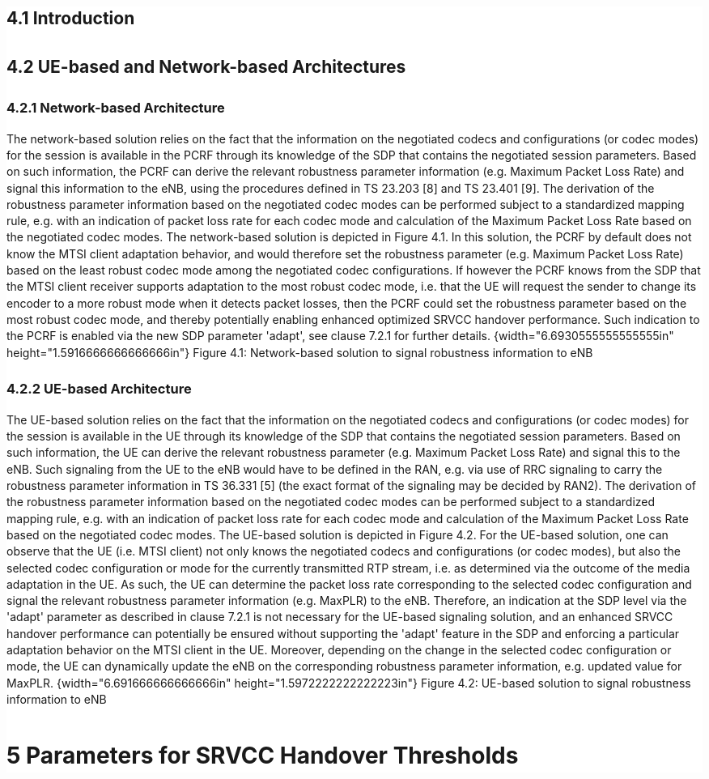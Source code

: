 ## 4.1 Introduction
## 4.2 UE-based and Network-based Architectures
### 4.2.1 Network-based Architecture
The network-based solution relies on the fact that the information on the
negotiated codecs and configurations (or codec modes) for the session is
available in the PCRF through its knowledge of the SDP that contains the
negotiated session parameters. Based on such information, the PCRF can derive
the relevant robustness parameter information (e.g. Maximum Packet Loss Rate)
and signal this information to the eNB, using the procedures defined in TS
23.203 [8] and TS 23.401 [9]. The derivation of the robustness parameter
information based on the negotiated codec modes can be performed subject to a
standardized mapping rule, e.g. with an indication of packet loss rate for
each codec mode and calculation of the Maximum Packet Loss Rate based on the
negotiated codec modes. The network-based solution is depicted in Figure 4.1.
In this solution, the PCRF by default does not know the MTSI client adaptation
behavior, and would therefore set the robustness parameter (e.g. Maximum
Packet Loss Rate) based on the least robust codec mode among the negotiated
codec configurations. If however the PCRF knows from the SDP that the MTSI
client receiver supports adaptation to the most robust codec mode, i.e. that
the UE will request the sender to change its encoder to a more robust mode
when it detects packet losses, then the PCRF could set the robustness
parameter based on the most robust codec mode, and thereby potentially
enabling enhanced optimized SRVCC handover performance. Such indication to the
PCRF is enabled via the new SDP parameter \'adapt\', see clause 7.2.1 for
further details.
{width="6.6930555555555555in" height="1.5916666666666666in"}
Figure 4.1: Network-based solution to signal robustness information to eNB
### 4.2.2 UE-based Architecture
The UE-based solution relies on the fact that the information on the
negotiated codecs and configurations (or codec modes) for the session is
available in the UE through its knowledge of the SDP that contains the
negotiated session parameters. Based on such information, the UE can derive
the relevant robustness parameter (e.g. Maximum Packet Loss Rate) and signal
this to the eNB. Such signaling from the UE to the eNB would have to be
defined in the RAN, e.g. via use of RRC signaling to carry the robustness
parameter information in TS 36.331 [5] (the exact format of the signaling may
be decided by RAN2). The derivation of the robustness parameter information
based on the negotiated codec modes can be performed subject to a standardized
mapping rule, e.g. with an indication of packet loss rate for each codec mode
and calculation of the Maximum Packet Loss Rate based on the negotiated codec
modes. The UE-based solution is depicted in Figure 4.2.
For the UE-based solution, one can observe that the UE (i.e. MTSI client) not
only knows the negotiated codecs and configurations (or codec modes), but also
the selected codec configuration or mode for the currently transmitted RTP
stream, i.e. as determined via the outcome of the media adaptation in the UE.
As such, the UE can determine the packet loss rate corresponding to the
selected codec configuration and signal the relevant robustness parameter
information (e.g. MaxPLR) to the eNB. Therefore, an indication at the SDP
level via the \'adapt\' parameter as described in clause 7.2.1 is not
necessary for the UE-based signaling solution, and an enhanced SRVCC handover
performance can potentially be ensured without supporting the \'adapt\'
feature in the SDP and enforcing a particular adaptation behavior on the MTSI
client in the UE. Moreover, depending on the change in the selected codec
configuration or mode, the UE can dynamically update the eNB on the
corresponding robustness parameter information, e.g. updated value for MaxPLR.
{width="6.691666666666666in" height="1.5972222222222223in"}
Figure 4.2: UE-based solution to signal robustness information to eNB
# 5 Parameters for SRVCC Handover Thresholds